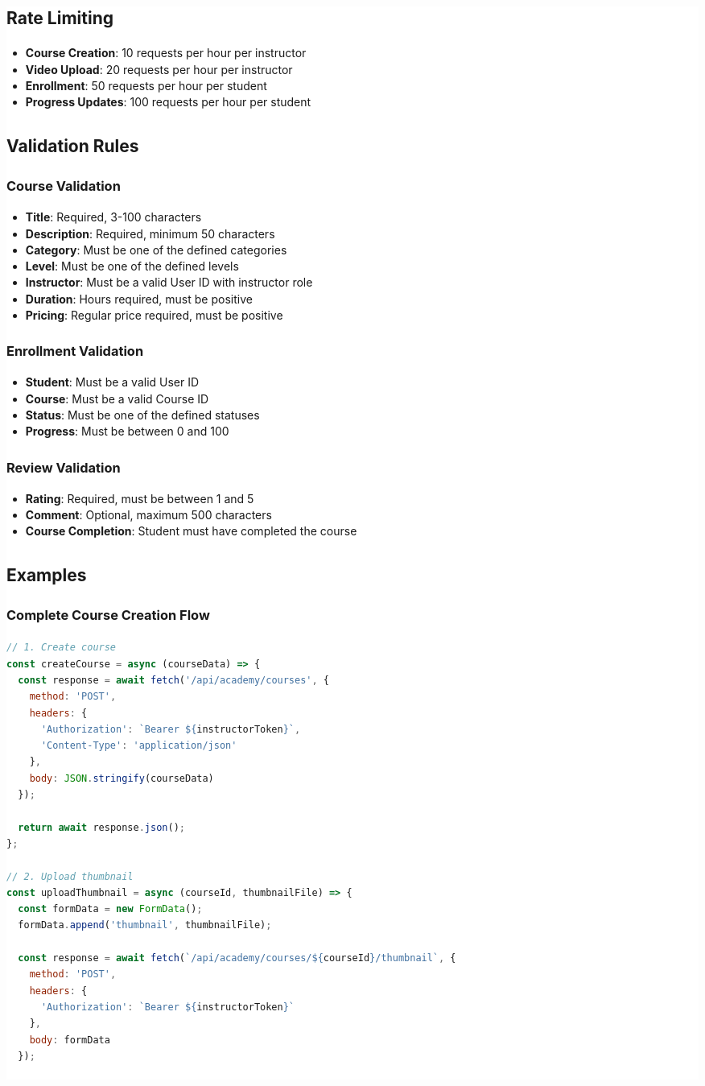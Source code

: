 ## Rate Limiting

- **Course Creation**: 10 requests per hour per instructor
- **Video Upload**: 20 requests per hour per instructor
- **Enrollment**: 50 requests per hour per student
- **Progress Updates**: 100 requests per hour per student

## Validation Rules

### Course Validation
- **Title**: Required, 3-100 characters
- **Description**: Required, minimum 50 characters
- **Category**: Must be one of the defined categories
- **Level**: Must be one of the defined levels
- **Instructor**: Must be a valid User ID with instructor role
- **Duration**: Hours required, must be positive
- **Pricing**: Regular price required, must be positive

### Enrollment Validation
- **Student**: Must be a valid User ID
- **Course**: Must be a valid Course ID
- **Status**: Must be one of the defined statuses
- **Progress**: Must be between 0 and 100

### Review Validation
- **Rating**: Required, must be between 1 and 5
- **Comment**: Optional, maximum 500 characters
- **Course Completion**: Student must have completed the course

## Examples

### Complete Course Creation Flow

```javascript
// 1. Create course
const createCourse = async (courseData) => {
  const response = await fetch('/api/academy/courses', {
    method: 'POST',
    headers: {
      'Authorization': `Bearer ${instructorToken}`,
      'Content-Type': 'application/json'
    },
    body: JSON.stringify(courseData)
  });
  
  return await response.json();
};

// 2. Upload thumbnail
const uploadThumbnail = async (courseId, thumbnailFile) => {
  const formData = new FormData();
  formData.append('thumbnail', thumbnailFile);
  
  const response = await fetch(`/api/academy/courses/${courseId}/thumbnail`, {
    method: 'POST',
    headers: {
      'Authorization': `Bearer ${instructorToken}`
    },
    body: formData
  });
  
```